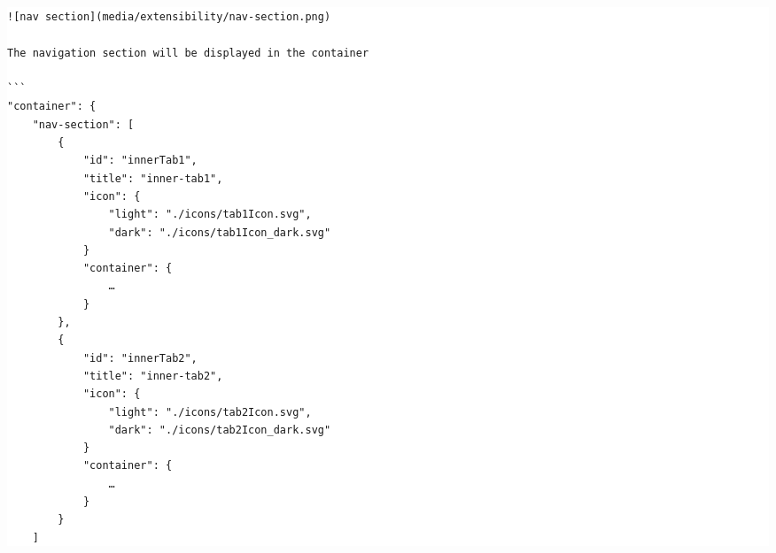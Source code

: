    ![nav section](media/extensibility/nav-section.png)

	The navigation section will be displayed in the container

	```
	"container": {
		"nav-section": [
			{
				"id": "innerTab1",
				"title": "inner-tab1",
				"icon": {
					"light": "./icons/tab1Icon.svg",
					"dark": "./icons/tab1Icon_dark.svg"
				}
				"container": {
					…
				}
			},
			{
				"id": "innerTab2",
				"title": "inner-tab2",
				"icon": {
					"light": "./icons/tab2Icon.svg",
					"dark": "./icons/tab2Icon_dark.svg"
				}
				"container": {
					…
				}
			}
		]